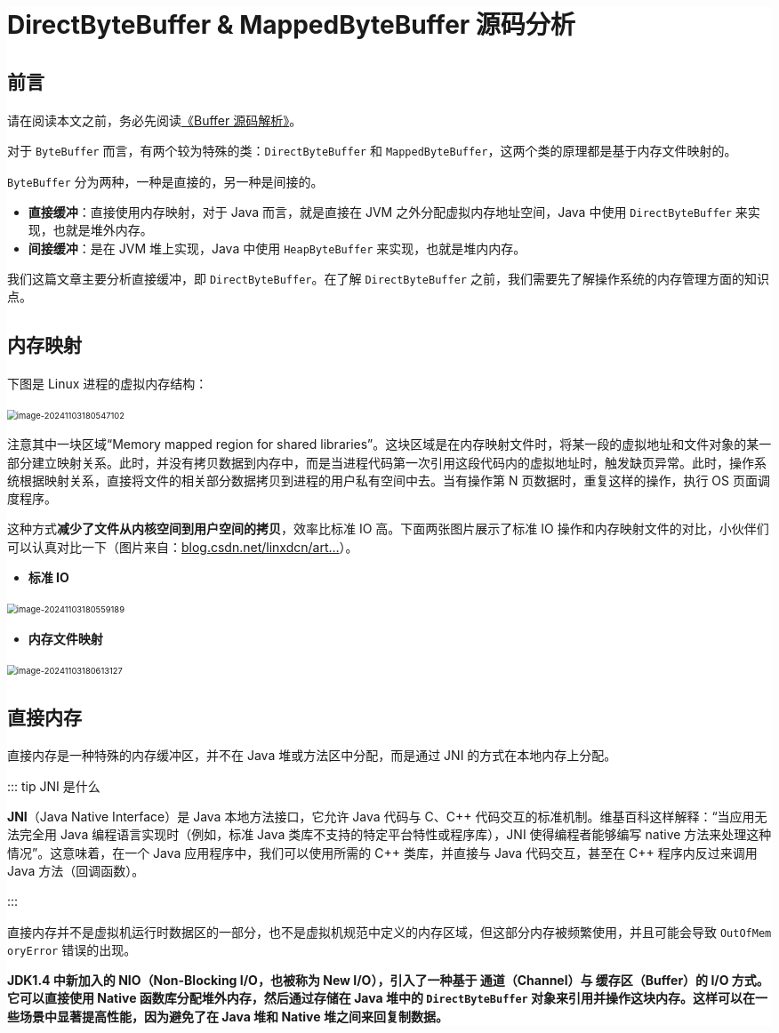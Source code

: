 # DirectByteBuffer & MappedByteBuffer 源码分析

## 前言

请在阅读本文之前，务必先阅读[《Buffer 源码解析》](/netty_source_code_parsing/nio/Buffer)。

对于 `ByteBuffer` 而言，有两个较为特殊的类：`DirectByteBuffer` 和 `MappedByteBuffer`，这两个类的原理都是基于内存文件映射的。

`ByteBuffer` 分为两种，一种是直接的，另一种是间接的。

- **直接缓冲**：直接使用内存映射，对于 Java 而言，就是直接在 JVM 之外分配虚拟内存地址空间，Java 中使用 `DirectByteBuffer` 来实现，也就是堆外内存。
- **间接缓冲**：是在 JVM 堆上实现，Java 中使用 `HeapByteBuffer` 来实现，也就是堆内内存。

我们这篇文章主要分析直接缓冲，即 `DirectByteBuffer`。在了解 `DirectByteBuffer` 之前，我们需要先了解操作系统的内存管理方面的知识点。

## 内存映射

下图是 Linux 进程的虚拟内存结构：

<img src="https://echo798.oss-cn-shenzhen.aliyuncs.com/img/202411031805181.png" alt="image-20241103180547102" style="zoom:67%;" />

注意其中一块区域“Memory mapped region for shared libraries”。这块区域是在内存映射文件时，将某一段的虚拟地址和文件对象的某一部分建立映射关系。此时，并没有拷贝数据到内存中，而是当进程代码第一次引用这段代码内的虚拟地址时，触发缺页异常。此时，操作系统根据映射关系，直接将文件的相关部分数据拷贝到进程的用户私有空间中去。当有操作第 N 页数据时，重复这样的操作，执行 OS 页面调度程序。

这种方式**减少了文件从内核空间到用户空间的拷贝**，效率比标准 IO 高。下面两张图片展示了标准 IO 操作和内存映射文件的对比，小伙伴们可以认真对比一下（图片来自：[blog.csdn.net/linxdcn/art…](https://link.juejin.cn?target=https%3A%2F%2Fblog.csdn.net%2Flinxdcn%2Farticle%2Fdetails%2F72903422)）。

- **标准 IO**

<img src="https://echo798.oss-cn-shenzhen.aliyuncs.com/img/202411031805299.png" alt="image-20241103180559189" style="zoom:67%;" />

- **内存文件映射**

<img src="https://echo798.oss-cn-shenzhen.aliyuncs.com/img/202411031806251.png" alt="image-20241103180613127" style="zoom:67%;" />





## 直接内存

直接内存是一种特殊的内存缓冲区，并不在 Java 堆或方法区中分配，而是通过 JNI 的方式在本地内存上分配。

::: tip JNI 是什么 

**JNI**（Java Native Interface）是 Java 本地方法接口，它允许 Java 代码与 C、C++ 代码交互的标准机制。维基百科这样解释：“当应用无法完全用 Java 编程语言实现时（例如，标准 Java 类库不支持的特定平台特性或程序库），JNI 使得编程者能够编写 native 方法来处理这种情况”。这意味着，在一个 Java 应用程序中，我们可以使用所需的 C++ 类库，并直接与 Java 代码交互，甚至在 C++ 程序内反过来调用 Java 方法（回调函数）。 

:::

直接内存并不是虚拟机运行时数据区的一部分，也不是虚拟机规范中定义的内存区域，但这部分内存被频繁使用，并且可能会导致 `OutOfMemoryError` 错误的出现。

**JDK1.4 中新加入的 NIO（Non-Blocking I/O，也被称为 New I/O），引入了一种基于 通道（Channel）与 缓存区（Buffer）的 I/O 方式。它可以直接使用 Native 函数库分配堆外内存，然后通过存储在 Java 堆中的 `DirectByteBuffer` 对象来引用并操作这块内存。这样可以在一些场景中显著提高性能，因为避免了在 Java 堆和 Native 堆之间来回复制数据。**
